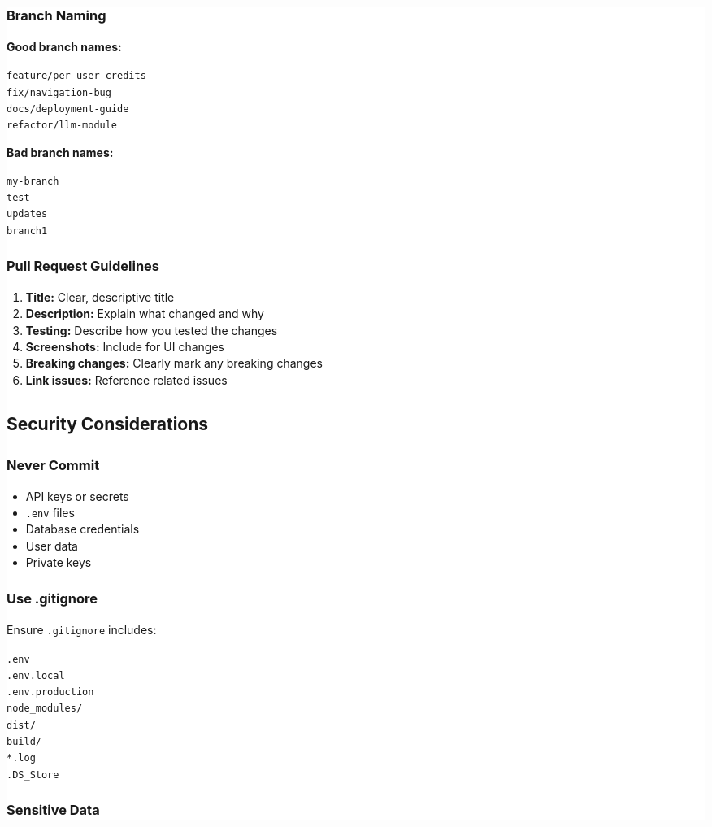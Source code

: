 ### Branch Naming

**Good branch names:**
```
feature/per-user-credits
fix/navigation-bug
docs/deployment-guide
refactor/llm-module
```

**Bad branch names:**
```
my-branch
test
updates
branch1
```

### Pull Request Guidelines

1. **Title:** Clear, descriptive title
2. **Description:** Explain what changed and why
3. **Testing:** Describe how you tested the changes
4. **Screenshots:** Include for UI changes
5. **Breaking changes:** Clearly mark any breaking changes
6. **Link issues:** Reference related issues

## Security Considerations

### Never Commit

- API keys or secrets
- `.env` files
- Database credentials
- User data
- Private keys

### Use .gitignore

Ensure `.gitignore` includes:
```
.env
.env.local
.env.production
node_modules/
dist/
build/
*.log
.DS_Store
```

### Sensitive Data
